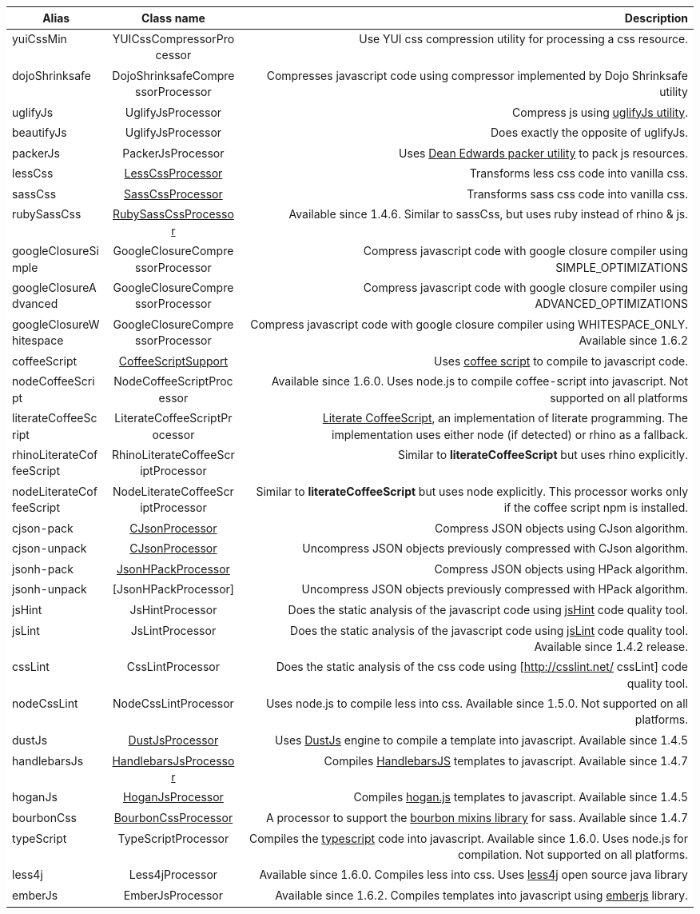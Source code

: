 | Alias        | Class name     | Description  |
| ------------ |:--------------:| ------------:|
| yuiCssMin | YUICssCompressorProcessor|  Use YUI css compression utility for processing a css resource. |
| dojoShrinksafe | DojoShrinksafeCompressorProcessor | Compresses javascript code using compressor implemented by Dojo Shrinksafe utility |
| uglifyJs | UglifyJsProcessor | Compress js using [uglifyJs utility](https://github.com/mishoo/UglifyJS). |
| beautifyJs | UglifyJsProcessor | Does exactly the opposite of uglifyJs. |
| packerJs | PackerJsProcessor | Uses [Dean Edwards packer utility](http://dean.edwards.name/packer/) to pack js resources. |
| lessCss | [LessCssProcessor](LessCssSupport) | Transforms less css code into vanilla css. | 
| sassCss | [SassCssProcessor](SassCssSupport) | Transforms sass css code into vanilla css. |
| rubySassCss | [RubySassCssProcessor](RubySassCss) | Available since 1.4.6. Similar to sassCss, but uses ruby instead of rhino & js. |
| googleClosureSimple | GoogleClosureCompressorProcessor | Compress javascript code with google closure compiler using SIMPLE_OPTIMIZATIONS |
| googleClosureAdvanced | GoogleClosureCompressorProcessor | Compress javascript code with google closure compiler using ADVANCED_OPTIMIZATIONS |
| googleClosureWhitespace | GoogleClosureCompressorProcessor | Compress javascript code with google closure compiler using WHITESPACE_ONLY. Available since 1.6.2 |
| coffeeScript | [CoffeeScriptSupport](CoffeeScriptProcessor) | Uses [coffee script](http://jashkenas.github.com/coffee-script/) to compile to javascript code. |
| nodeCoffeeScript | NodeCoffeeScriptProcessor | Available since 1.6.0. Uses node.js to compile coffee-script into javascript. Not supported on all platforms |
| literateCoffeeScript | LiterateCoffeeScriptProcessor |  [Literate CoffeeScript](http://www.coffeescriptlove.com/2013/02/literate-coffeescript.html), an implementation of literate programming. The implementation uses either node (if detected) or rhino as a fallback.|
| rhinoLiterateCoffeeScript | RhinoLiterateCoffeeScriptProcessor |  Similar to **literateCoffeeScript** but uses rhino explicitly.|
| nodeLiterateCoffeeScript | NodeLiterateCoffeeScriptProcessor |  Similar to **literateCoffeeScript** but uses node explicitly. This processor works only if the coffee script npm is installed. |
| cjson-pack | [CJsonProcessor](CJsonProcessor) | Compress JSON objects using CJson algorithm. |
| cjson-unpack | [CJsonProcessor](CJsonProcessor) | Uncompress JSON objects previously compressed with CJson algorithm. |
| jsonh-pack | [JsonHPackProcessor](JsonHPackProcessor) | Compress JSON objects using HPack algorithm. |
| jsonh-unpack | [JsonHPackProcessor] | Uncompress JSON objects previously compressed with HPack algorithm. |
| jsHint | JsHintProcessor | Does the static analysis of the javascript code using [jsHint](http://jshint.com/) code quality tool.|
| jsLint | JsLintProcessor | Does the static analysis of the javascript code using [jsLint](http://jslint.com/) code quality tool. Available since 1.4.2 release.|
| cssLint| CssLintProcessor| Does the static analysis of the css code using [http://csslint.net/ cssLint] code quality tool. |
| nodeCssLint| NodeCssLintProcessor| Uses node.js to compile less into css. Available since 1.5.0. Not supported on all platforms. |
| dustJs | [DustJsProcessor](DustJsProcessor) | Uses [DustJs](http://akdubya.github.com/dustjs/) engine to compile a template into javascript. Available since 1.4.5|
| handlebarsJs | [HandlebarsJsProcessor](HandlebarsJsProcessor) | Compiles [HandlebarsJS](http://handlebarsjs.com/precompilation.html) templates to javascript. Available since 1.4.7|
| hoganJs | [HoganJsProcessor](HoganJsProcessor) | Compiles [hogan.js](http://twitter.github.com/hogan.js/) templates to javascript. Available since 1.4.5|
| bourbonCss | [BourbonCssProcessor](BourbonCssProcessor) | A processor to support the [bourbon mixins library](http://thoughtbot.com/bourbon/) for sass. Available since 1.4.7 |
| typeScript | TypeScriptProcessor | Compiles the [typescript](http://www.typescriptlang.org/) code into javascript. Available since 1.6.0. Uses node.js for compilation. Not supported on all platforms. |
| less4j | Less4jProcessor | Available since 1.6.0. Compiles less into css. Uses [less4j](https://github.com/SomMeri/less4j) open source java library | 
| emberJs | EmberJsProcessor | Available since 1.6.2. Compiles templates into javascript using [emberjs](http://emberjs.com/) library. |
